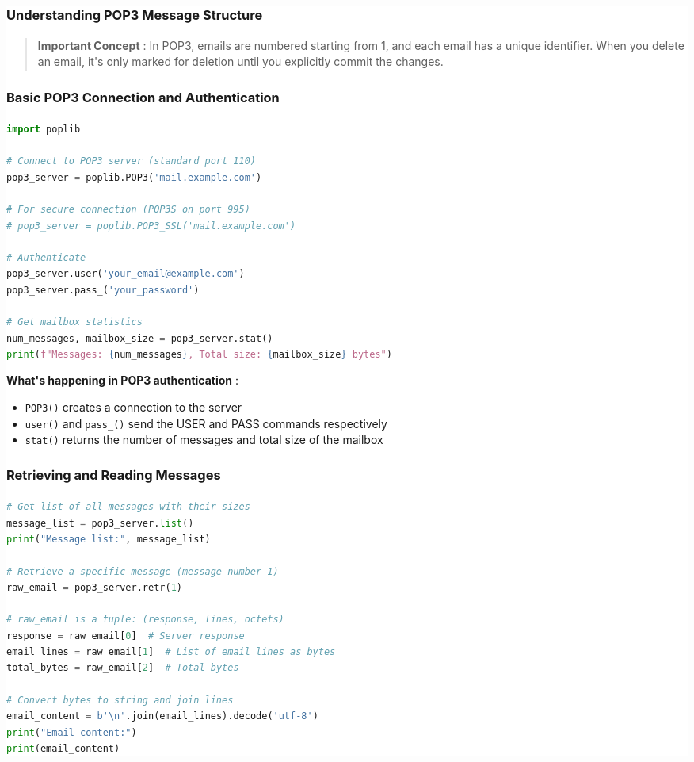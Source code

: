 ### Understanding POP3 Message Structure

> **Important Concept** : In POP3, emails are numbered starting from 1, and each email has a unique identifier. When you delete an email, it's only marked for deletion until you explicitly commit the changes.

### Basic POP3 Connection and Authentication

```python
import poplib

# Connect to POP3 server (standard port 110)
pop3_server = poplib.POP3('mail.example.com')

# For secure connection (POP3S on port 995)
# pop3_server = poplib.POP3_SSL('mail.example.com')

# Authenticate
pop3_server.user('your_email@example.com')
pop3_server.pass_('your_password')

# Get mailbox statistics
num_messages, mailbox_size = pop3_server.stat()
print(f"Messages: {num_messages}, Total size: {mailbox_size} bytes")
```

 **What's happening in POP3 authentication** :

* `POP3()` creates a connection to the server
* `user()` and `pass_()` send the USER and PASS commands respectively
* `stat()` returns the number of messages and total size of the mailbox

### Retrieving and Reading Messages

```python
# Get list of all messages with their sizes
message_list = pop3_server.list()
print("Message list:", message_list)

# Retrieve a specific message (message number 1)
raw_email = pop3_server.retr(1)

# raw_email is a tuple: (response, lines, octets)
response = raw_email[0]  # Server response
email_lines = raw_email[1]  # List of email lines as bytes
total_bytes = raw_email[2]  # Total bytes

# Convert bytes to string and join lines
email_content = b'\n'.join(email_lines).decode('utf-8')
print("Email content:")
print(email_content)
```
